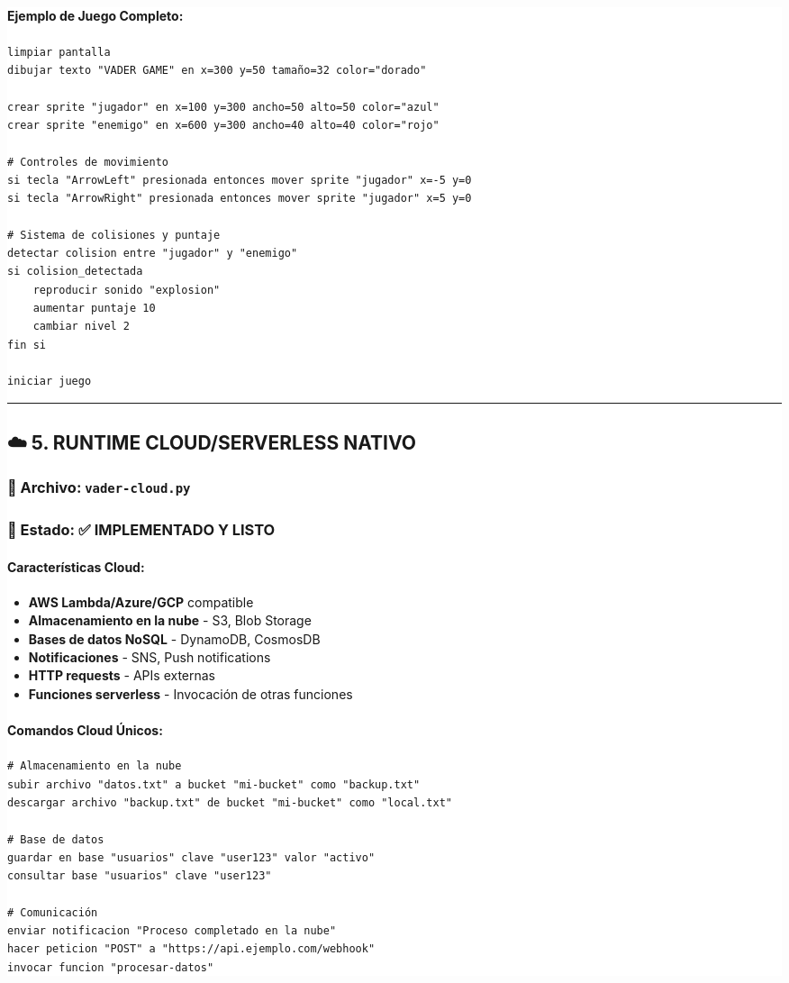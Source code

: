 #### **Ejemplo de Juego Completo:**
```vader
limpiar pantalla
dibujar texto "VADER GAME" en x=300 y=50 tamaño=32 color="dorado"

crear sprite "jugador" en x=100 y=300 ancho=50 alto=50 color="azul"
crear sprite "enemigo" en x=600 y=300 ancho=40 alto=40 color="rojo"

# Controles de movimiento
si tecla "ArrowLeft" presionada entonces mover sprite "jugador" x=-5 y=0
si tecla "ArrowRight" presionada entonces mover sprite "jugador" x=5 y=0

# Sistema de colisiones y puntaje
detectar colision entre "jugador" y "enemigo"
si colision_detectada
    reproducir sonido "explosion"
    aumentar puntaje 10
    cambiar nivel 2
fin si

iniciar juego
```

---

## ☁️ **5. RUNTIME CLOUD/SERVERLESS NATIVO**

### **📁 Archivo:** `vader-cloud.py`
### **🎯 Estado:** ✅ **IMPLEMENTADO Y LISTO**

#### **Características Cloud:**
- **AWS Lambda/Azure/GCP** compatible
- **Almacenamiento en la nube** - S3, Blob Storage
- **Bases de datos NoSQL** - DynamoDB, CosmosDB
- **Notificaciones** - SNS, Push notifications
- **HTTP requests** - APIs externas
- **Funciones serverless** - Invocación de otras funciones

#### **Comandos Cloud Únicos:**
```vader
# Almacenamiento en la nube
subir archivo "datos.txt" a bucket "mi-bucket" como "backup.txt"
descargar archivo "backup.txt" de bucket "mi-bucket" como "local.txt"

# Base de datos
guardar en base "usuarios" clave "user123" valor "activo"
consultar base "usuarios" clave "user123"

# Comunicación
enviar notificacion "Proceso completado en la nube"
hacer peticion "POST" a "https://api.ejemplo.com/webhook"
invocar funcion "procesar-datos"
```
